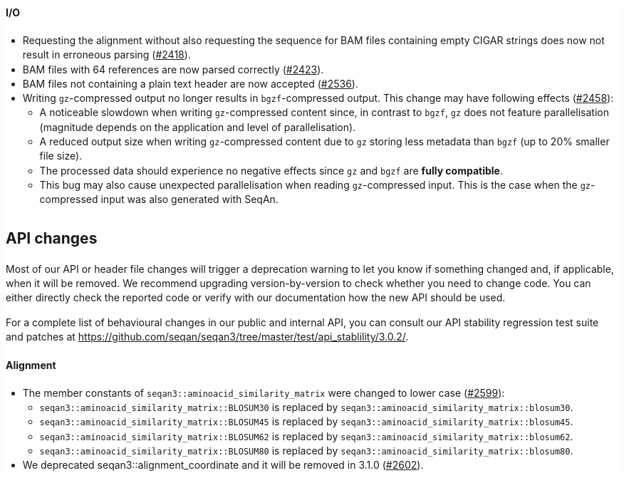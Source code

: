 #### I/O

* Requesting the alignment without also requesting the sequence for BAM files containing empty CIGAR strings does now
  not result in erroneous parsing ([\#2418](https://github.com/seqan/seqan3/pull/2418)).
* BAM files with 64 references are now parsed correctly ([\#2423](https://github.com/seqan/seqan3/pull/2423)).
* BAM files not containing a plain text header are now accepted ([\#2536](https://github.com/seqan/seqan3/pull/2536)).
* Writing `gz`-compressed output no longer results in `bgzf`-compressed output. This change may have following effects
  ([\#2458](https://github.com/seqan/seqan3/pull/2458)):
  * A noticeable slowdown when writing `gz`-compressed content since, in contrast to `bgzf`, `gz` does not feature
    parallelisation (magnitude depends on the application and level of parallelisation).
  * A reduced output size when writing `gz`-compressed content due to `gz` storing less metadata than `bgzf`
    (up to 20% smaller file size).
  * The processed data should experience no negative effects since `gz` and `bgzf` are **fully compatible**.
  * This bug may also cause unexpected parallelisation when reading `gz`-compressed input. This is the case when the
    `gz`-compressed input was also generated with SeqAn.

## API changes

Most of our API or header file changes will trigger a deprecation warning to let you know if something changed and, if
applicable, when it will be removed. We recommend upgrading version-by-version to check whether you need to change code.
You can either directly check the reported code or verify with our documentation how the new API should be used.

For a complete list of behavioural changes in our public and internal API, you can consult our API stability
regression test suite and patches at https://github.com/seqan/seqan3/tree/master/test/api_stablility/3.0.2/.

#### Alignment

* The member constants of `seqan3::aminoacid_similarity_matrix` were changed to lower case
  ([\#2599](https://github.com/seqan/seqan3/pull/2599)):
  * `seqan3::aminoacid_similarity_matrix::BLOSUM30` is replaced by `seqan3::aminoacid_similarity_matrix::blosum30`.
  * `seqan3::aminoacid_similarity_matrix::BLOSUM45` is replaced by `seqan3::aminoacid_similarity_matrix::blosum45`.
  * `seqan3::aminoacid_similarity_matrix::BLOSUM62` is replaced by `seqan3::aminoacid_similarity_matrix::blosum62`.
  * `seqan3::aminoacid_similarity_matrix::BLOSUM80` is replaced by `seqan3::aminoacid_similarity_matrix::blosum80`.
* We deprecated seqan3::alignment_coordinate and it will be removed in 3.1.0
  ([\#2602](https://github.com/seqan/seqan3/pull/2602)).
